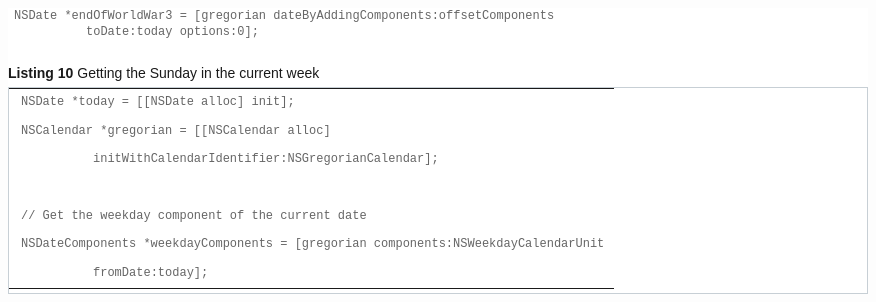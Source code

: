 <td style="padding: .5em;" scope="row">
<pre style="font-size: 12px; font-family: Courier, Consolas, monospace; color: #666666; margin: -.083em .333em 0 .5em;">NSDate *endOfWorldWar3 = [gregorian dateByAddingComponents:offsetComponents</pre>
</td>
</tr>
<tr>
<td style="padding: .5em;" scope="row">
<pre style="font-size: 12px; font-family: Courier, Consolas, monospace; color: #666666; margin: -.083em .333em 0 .5em;">          toDate:today options:0];</pre>
</td>
</tr>
</tbody>
</table>
</div>
<p class="codesample clear" style="margin-top: 1.667em; margin-bottom: -.85em; font: normal normal normal 100%/normal 'Lucida Grande', Geneva, Helvetica, Arial, sans-serif;"><strong>Listing 10</strong> Getting the Sunday in the current week</p>
<div class="codesample clear" style="font-size: 12px; margin: 1.5em 0;">
<table style="width: 963px; padding-bottom: 4px; border: 1px solid #c7cfd5;">
<tbody>
<tr>
<td style="padding: .5em;" scope="row">
<pre style="font-size: 12px; font-family: Courier, Consolas, monospace; color: #666666; margin: -.083em .333em 0 .5em;">NSDate *today = [[NSDate alloc] init];</pre>
</td>
</tr>
<tr>
<td style="padding: .5em;" scope="row">
<pre style="font-size: 12px; font-family: Courier, Consolas, monospace; color: #666666; margin: -.083em .333em 0 .5em;">NSCalendar *gregorian = [[NSCalendar alloc]</pre>
</td>
</tr>
<tr>
<td style="padding: .5em;" scope="row">
<pre style="font-size: 12px; font-family: Courier, Consolas, monospace; color: #666666; margin: -.083em .333em 0 .5em;">          initWithCalendarIdentifier:NSGregorianCalendar];</pre>
</td>
</tr>
<tr>
<td style="padding: .5em;" scope="row">
<pre style="font-size: 12px; font-family: Courier, Consolas, monospace; color: #666666; margin: -.083em .333em 0 .5em;"> </pre>
</td>
</tr>
<tr>
<td style="padding: .5em;" scope="row">
<pre style="font-size: 12px; font-family: Courier, Consolas, monospace; color: #666666; margin: -.083em .333em 0 .5em;">// Get the weekday component of the current date</pre>
</td>
</tr>
<tr>
<td style="padding: .5em;" scope="row">
<pre style="font-size: 12px; font-family: Courier, Consolas, monospace; color: #666666; margin: -.083em .333em 0 .5em;">NSDateComponents *weekdayComponents = [gregorian components:NSWeekdayCalendarUnit</pre>
</td>
</tr>
<tr>
<td style="padding: .5em;" scope="row">
<pre style="font-size: 12px; font-family: Courier, Consolas, monospace; color: #666666; margin: -.083em .333em 0 .5em;">          fromDate:today];</pre>
</td>
</tr>